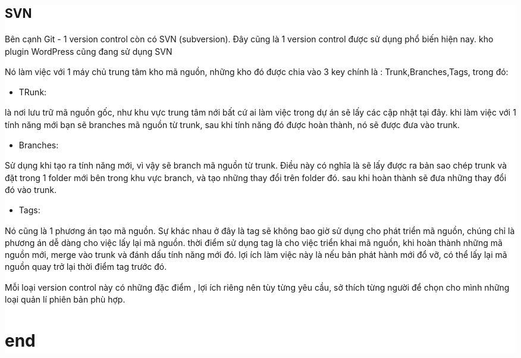 ## SVN
Bên cạnh Git - 1 version control còn có SVN (subversion). Đây cũng là 1 version control được sử dụng phổ biến hiện nay. kho plugin WordPress cũng đang sử dụng SVN   

Nó làm việc với 1 máy chủ trung tâm kho mã nguồn, những kho đó được chia vào 3 key chính là : Trunk,Branches,Tags, trong đó:

- TRunk:

là nơi lưu trữ mã nguồn gốc, như khu vực trung tâm nới bất cứ ai làm việc trong dự án sẽ lấy các cập nhật tại đây. khi làm việc với 1 tính năng mới bạn sẽ branches mã nguồn từ trunk, sau khi tính năng đó được hoàn thành, nó sẽ được đưa vào trunk.

- Branches:

Sử dụng khi tạo ra tính năng mới, vì vậy sẽ branch mã nguồn từ trunk. Điều này có nghĩa là sẽ lấy được ra bản sao chép trunk và đặt trong 1 folder mới bên trong khu vực branch, và tạo những thay đổi trên folder đó. sau khi hoàn thành sẽ đưa những thay đổi đó vào trunk.

- Tags:

Nó cũng là 1 phương án tạo mã nguồn. Sự khác nhau ở đây là tag sẽ không bao giờ sử dụng cho phát triển mã nguồn, chúng chỉ là phương án dễ dàng cho việc lấy lại mã nguồn. thời điểm sử dụng tag là cho việc triển khai mã nguồn, khi hoàn thành những mã nguồn mới, merge vào trunk và đánh dấu tính năng mới đó. lợi ích làm việc này là nếu bản phát hành mới đổ vỡ, có thể lấy lại mã nguồn quay trở lại thời điểm tag trước đó.

Mỗi loại version control này có những đặc điểm , lợi ích riêng nên tùy từng yêu cầu, sở thích từng người để chọn cho mình những loại quản lí phiên bản phù hợp.

# end
